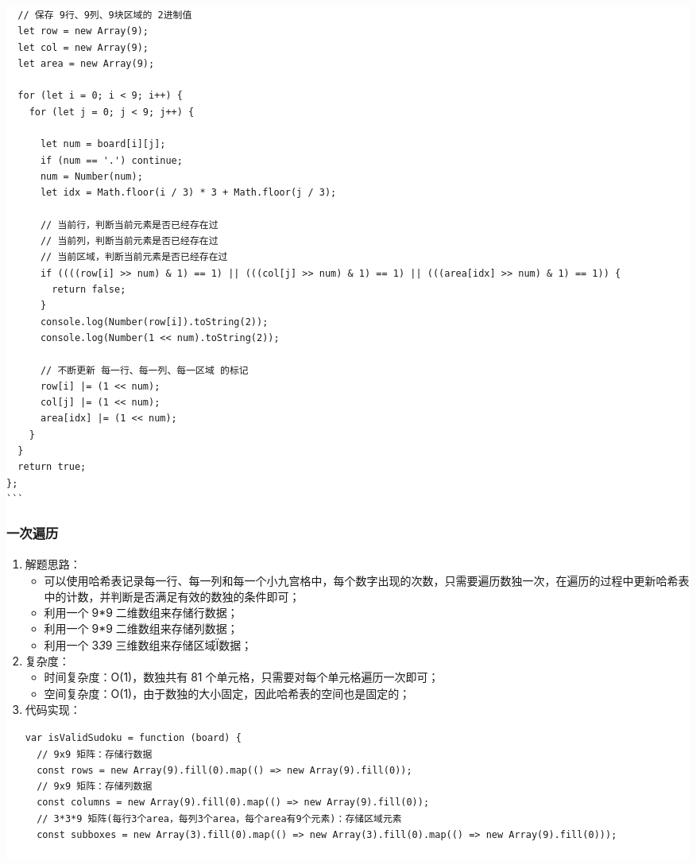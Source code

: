       // 保存 9行、9列、9块区域的 2进制值
      let row = new Array(9);
      let col = new Array(9);
      let area = new Array(9);
    
      for (let i = 0; i < 9; i++) {
        for (let j = 0; j < 9; j++) {
    
          let num = board[i][j];
          if (num == '.') continue;
          num = Number(num);
          let idx = Math.floor(i / 3) * 3 + Math.floor(j / 3);
    
          // 当前行，判断当前元素是否已经存在过
          // 当前列，判断当前元素是否已经存在过
          // 当前区域，判断当前元素是否已经存在过
          if ((((row[i] >> num) & 1) == 1) || (((col[j] >> num) & 1) == 1) || (((area[idx] >> num) & 1) == 1)) {
            return false;
          }
          console.log(Number(row[i]).toString(2));
          console.log(Number(1 << num).toString(2));
    
          // 不断更新 每一行、每一列、每一区域 的标记
          row[i] |= (1 << num);
          col[j] |= (1 << num);
          area[idx] |= (1 << num);
        }
      }
      return true;
    };
    ```

### 一次遍历
1. 解题思路：
    - 可以使用哈希表记录每一行、每一列和每一个小九宫格中，每个数字出现的次数，只需要遍历数独一次，在遍历的过程中更新哈希表中的计数，并判断是否满足有效的数独的条件即可；
    - 利用一个 9*9 二维数组来存储行数据；
    - 利用一个 9*9 二维数组来存储列数据；
    - 利用一个 3*3*9 三维数组来存储区域Ï数据；
2. 复杂度：
    - 时间复杂度：O(1)，数独共有 81 个单元格，只需要对每个单元格遍历一次即可；
    - 空间复杂度：O(1)，由于数独的大小固定，因此哈希表的空间也是固定的；
3. 代码实现：
    ```JS
    var isValidSudoku = function (board) {
      // 9x9 矩阵：存储行数据
      const rows = new Array(9).fill(0).map(() => new Array(9).fill(0));
      // 9x9 矩阵：存储列数据
      const columns = new Array(9).fill(0).map(() => new Array(9).fill(0));
      // 3*3*9 矩阵(每行3个area，每列3个area，每个area有9个元素)：存储区域元素
      const subboxes = new Array(3).fill(0).map(() => new Array(3).fill(0).map(() => new Array(9).fill(0)));
    
